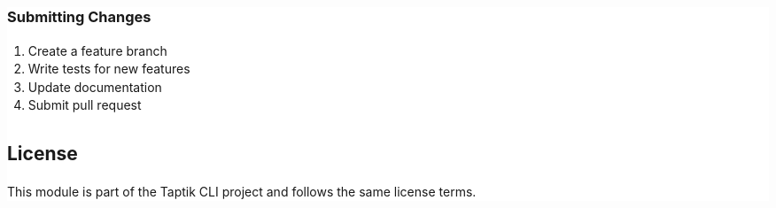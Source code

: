### Submitting Changes

1. Create a feature branch
2. Write tests for new features
3. Update documentation
4. Submit pull request

## License

This module is part of the Taptik CLI project and follows the same license terms.
